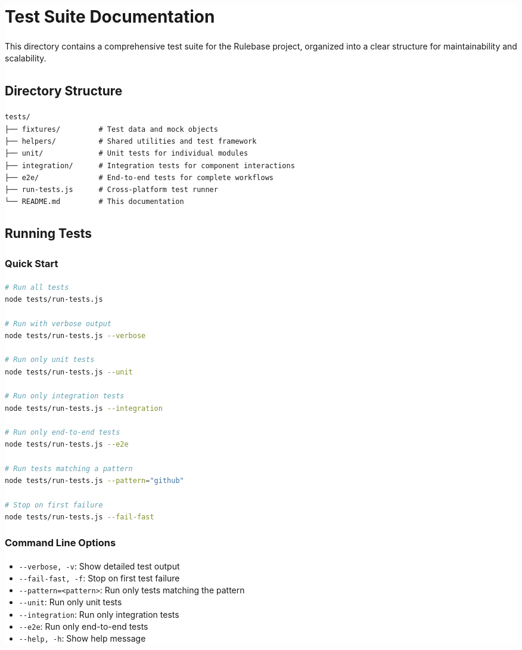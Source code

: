 # Test Suite Documentation

This directory contains a comprehensive test suite for the Rulebase project, organized into a clear structure for maintainability and scalability.

## Directory Structure

```
tests/
├── fixtures/         # Test data and mock objects
├── helpers/          # Shared utilities and test framework
├── unit/             # Unit tests for individual modules
├── integration/      # Integration tests for component interactions
├── e2e/              # End-to-end tests for complete workflows
├── run-tests.js      # Cross-platform test runner
└── README.md         # This documentation
```

## Running Tests

### Quick Start

```bash
# Run all tests
node tests/run-tests.js

# Run with verbose output
node tests/run-tests.js --verbose

# Run only unit tests
node tests/run-tests.js --unit

# Run only integration tests
node tests/run-tests.js --integration

# Run only end-to-end tests
node tests/run-tests.js --e2e

# Run tests matching a pattern
node tests/run-tests.js --pattern="github"

# Stop on first failure
node tests/run-tests.js --fail-fast
```

### Command Line Options

- `--verbose, -v`: Show detailed test output
- `--fail-fast, -f`: Stop on first test failure
- `--pattern=<pattern>`: Run only tests matching the pattern
- `--unit`: Run only unit tests
- `--integration`: Run only integration tests
- `--e2e`: Run only end-to-end tests
- `--help, -h`: Show help message
